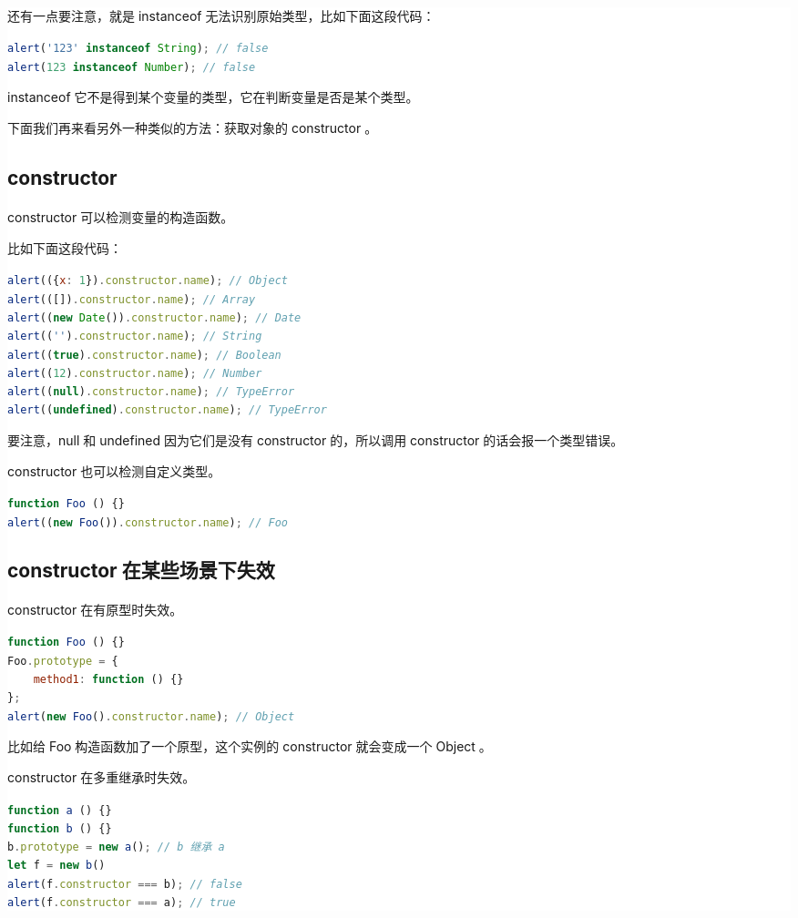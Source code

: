 还有一点要注意，就是 instanceof 无法识别原始类型，比如下面这段代码：

```js
alert('123' instanceof String); // false
alert(123 instanceof Number); // false
```

instanceof 它不是得到某个变量的类型，它在判断变量是否是某个类型。

下面我们再来看另外一种类似的方法：获取对象的 constructor 。

## constructor

constructor 可以检测变量的构造函数。

比如下面这段代码：

```js
alert(({x: 1}).constructor.name); // Object
alert(([]).constructor.name); // Array
alert((new Date()).constructor.name); // Date
alert(('').constructor.name); // String
alert((true).constructor.name); // Boolean
alert((12).constructor.name); // Number
alert((null).constructor.name); // TypeError
alert((undefined).constructor.name); // TypeError
```

要注意，null 和 undefined 因为它们是没有 constructor 的，所以调用 constructor 的话会报一个类型错误。

constructor 也可以检测自定义类型。

```js
function Foo () {}
alert((new Foo()).constructor.name); // Foo
```

## constructor 在某些场景下失效

constructor 在有原型时失效。

```js
function Foo () {}
Foo.prototype = {
    method1: function () {}
};
alert(new Foo().constructor.name); // Object
```

比如给 Foo 构造函数加了一个原型，这个实例的 constructor 就会变成一个 Object 。

constructor 在多重继承时失效。

```js
function a () {}
function b () {}
b.prototype = new a(); // b 继承 a
let f = new b()
alert(f.constructor === b); // false
alert(f.constructor === a); // true
```
